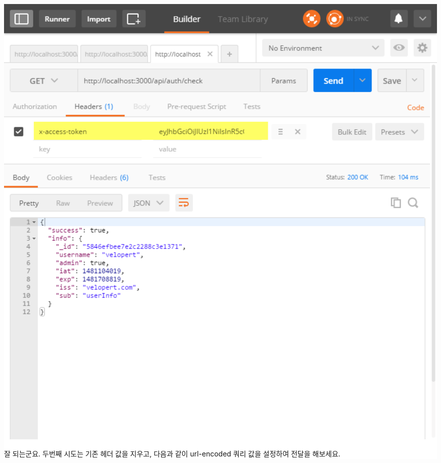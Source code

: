 <img src="./img/postman-8.png" width="100%">

잘 되는군요. 두번째 시도는 기존 헤더 값을 지우고, 다음과 같이 url-encoded 쿼리 값을 설정하여 전달을 해보세요.
